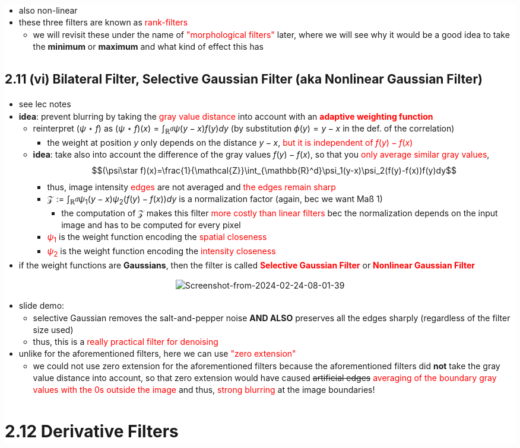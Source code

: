   - also non-linear
- these three filters are known as <span style="color:red">rank-filters</span>
  - we will revisit these under the name of <span style="color:red">"morphological filters"</span> later, where we will see why it would be a good idea to take the **minimum** or **maximum** and what kind of effect this has

## 2.11 (vi) Bilateral Filter, Selective Gaussian Filter (aka Nonlinear Gaussian Filter)

- see lec notes
- **idea**: prevent blurring by taking the <span style="color:red">gray value distance</span> into account with an <span style="color:red">**adaptive weighting function**</span>
  - reinterpret $(\psi\star f)$ as $(\psi\star f)(x)=\int_{\mathbb{R}^d}\psi(y-x)f(y)dy$ (by substitution $\phi(y)=y-x$ in the def. of the correlation)
    - the weight at position $y$ only depends on the distance $y-x$, <span style="color:red">but it is independent of $f(y)-f(x)$</span>
  - **idea**: take also into account the difference of the gray values $f(y)-f(x)$, so that you <span style="color:red">only average similar gray values</span>, $$(\psi\star f)(x)=\frac{1}{\mathcal{Z}}\int_{\mathbb{R}^d}\psi_1(y-x)\psi_2(f(y)-f(x))f(y)dy$$
    - thus, image intensity <span style="color:red">edges</span> are not averaged and <span style="color:red">the edges remain sharp</span>
    - $\mathcal{Z}:=\int_{\mathbb{R}^d}\psi_1(y-x)\psi_2(f(y)-f(x))dy$ is a normalization factor (again, bec we want Maß 1)
      - the computation of $\mathcal{Z}$ makes this filter <span style="color:red">more costly than linear filters</span> bec the normalization depends on the input image and has to be computed for every pixel
    - <span style="color:red">$\psi_1$</span> is the weight function encoding the <span style="color:red">spatial closeness</span>
    - <span style="color:red">$\psi_2$</span> is the weight function encoding the <span style="color:red">intensity closeness</span>
- if the weight functions are **Gaussians**, then the filter is called <span style="color:red">**Selective Gaussian Filter**</span> or <span style="color:red">**Nonlinear Gaussian Filter**</span>

<p align="center">
  <img src="https://i.ibb.co/YyPsnZx/Screenshot-from-2024-02-24-08-01-39.png" alt="Screenshot-from-2024-02-24-08-01-39" border="0">
</p>

- slide demo:
  - selective Gaussian removes the salt-and-pepper noise **AND ALSO** preserves all the edges sharply (regardless of the filter size used)
  - thus, this is a <span style="color:red">really practical filter for denoising</span>
- unlike for the aforementioned filters, here we can use <span style="color:red">"zero extension"</span>
  - we could not use zero extension for the aforementioned filters because the aforementioned filters did **not** take the gray value distance into account, so that zero extension would have caused ~~artificial edges~~ <span style="color:red">averaging of the boundary gray values with the $0$s outside the image</span> and thus, <span style="color:red">strong blurring</span> at the image boundaries!

# 2.12 Derivative Filters
